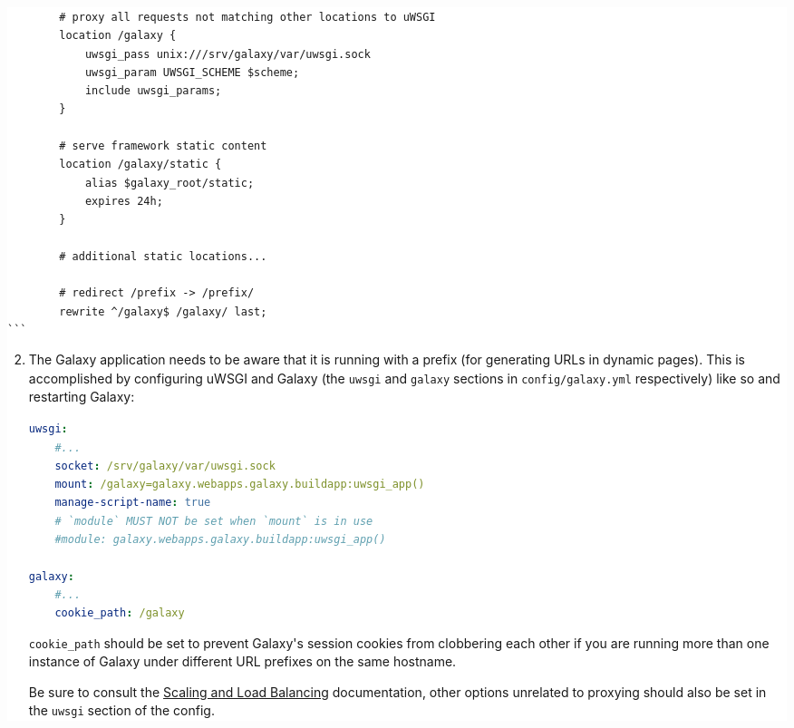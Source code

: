             # proxy all requests not matching other locations to uWSGI
            location /galaxy {
                uwsgi_pass unix:///srv/galaxy/var/uwsgi.sock
                uwsgi_param UWSGI_SCHEME $scheme;
                include uwsgi_params;
            }

            # serve framework static content
            location /galaxy/static {
                alias $galaxy_root/static;
                expires 24h;
            }

            # additional static locations...

            # redirect /prefix -> /prefix/
            rewrite ^/galaxy$ /galaxy/ last;
    ```

2. The Galaxy application needs to be aware that it is running with a prefix (for generating URLs in dynamic pages).
   This is accomplished by configuring uWSGI and Galaxy (the `uwsgi` and `galaxy` sections in `config/galaxy.yml`
   respectively) like so and restarting Galaxy:

    ```yaml
    uwsgi:
        #...
        socket: /srv/galaxy/var/uwsgi.sock
        mount: /galaxy=galaxy.webapps.galaxy.buildapp:uwsgi_app()
        manage-script-name: true
        # `module` MUST NOT be set when `mount` is in use
        #module: galaxy.webapps.galaxy.buildapp:uwsgi_app()

    galaxy:
        #...
        cookie_path: /galaxy
    ```

   `cookie_path` should be set to prevent Galaxy's session cookies from clobbering each other if you are running more
   than one instance of Galaxy under different URL prefixes on the same hostname.

   Be sure to consult the [Scaling and Load Balancing](scaling.html) documentation, other options unrelated to proxying
   should also be set in the `uwsgi` section of the config.

